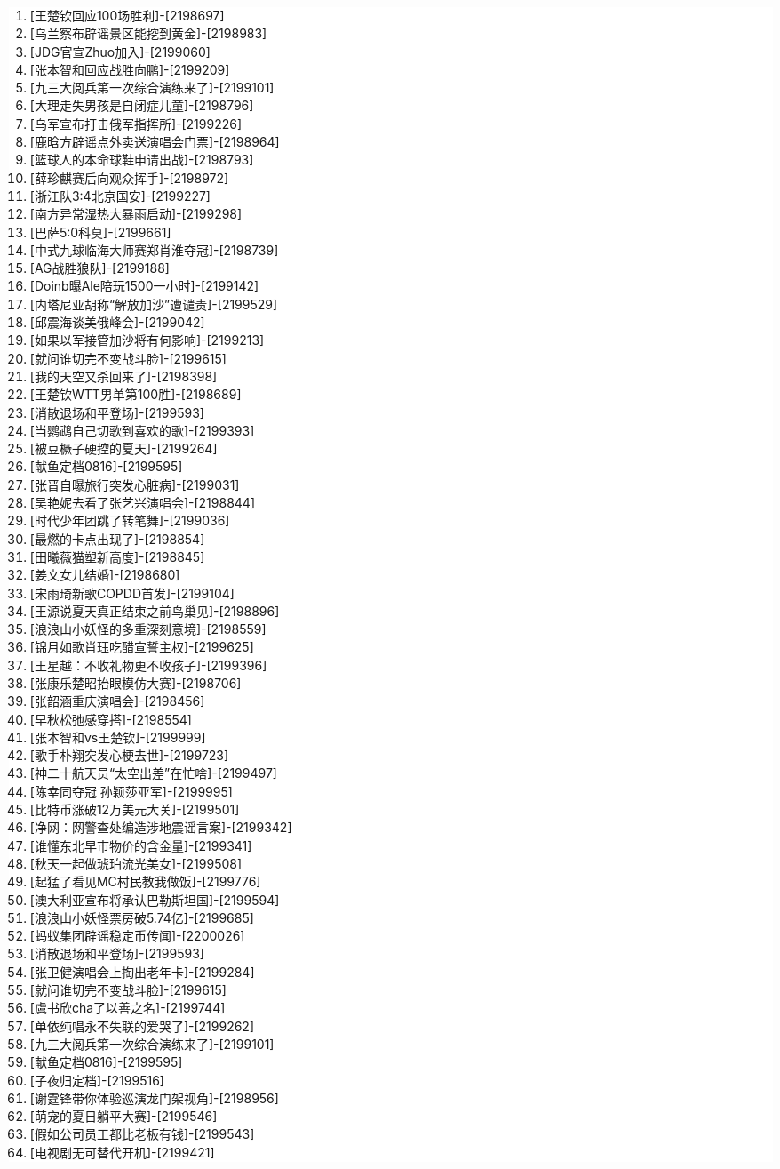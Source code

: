 1. [王楚钦回应100场胜利]-[2198697]
1. [乌兰察布辟谣景区能挖到黄金]-[2198983]
1. [JDG官宣Zhuo加入]-[2199060]
1. [张本智和回应战胜向鹏]-[2199209]
1. [九三大阅兵第一次综合演练来了]-[2199101]
1. [大理走失男孩是自闭症儿童]-[2198796]
1. [乌军宣布打击俄军指挥所]-[2199226]
1. [鹿晗方辟谣点外卖送演唱会门票]-[2198964]
1. [篮球人的本命球鞋申请出战]-[2198793]
1. [薛珍麒赛后向观众挥手]-[2198972]
1. [浙江队3:4北京国安]-[2199227]
1. [南方异常湿热大暴雨启动]-[2199298]
1. [巴萨5:0科莫]-[2199661]
1. [中式九球临海大师赛郑肖淮夺冠]-[2198739]
1. [AG战胜狼队]-[2199188]
1. [Doinb曝Ale陪玩1500一小时]-[2199142]
1. [内塔尼亚胡称“解放加沙”遭谴责]-[2199529]
1. [邱震海谈美俄峰会]-[2199042]
1. [如果以军接管加沙将有何影响]-[2199213]
1. [就问谁切完不变战斗脸]-[2199615]
1. [我的天空又杀回来了]-[2198398]
1. [王楚钦WTT男单第100胜]-[2198689]
1. [消散退场和平登场]-[2199593]
1. [当鹦鹉自己切歌到喜欢的歌]-[2199393]
1. [被豆橛子硬控的夏天]-[2199264]
1. [献鱼定档0816]-[2199595]
1. [张晋自曝旅行突发心脏病]-[2199031]
1. [吴艳妮去看了张艺兴演唱会]-[2198844]
1. [时代少年团跳了转笔舞]-[2199036]
1. [最燃的卡点出现了]-[2198854]
1. [田曦薇猫塑新高度]-[2198845]
1. [姜文女儿结婚]-[2198680]
1. [宋雨琦新歌COPDD首发]-[2199104]
1. [王源说夏天真正结束之前鸟巢见]-[2198896]
1. [浪浪山小妖怪的多重深刻意境]-[2198559]
1. [锦月如歌肖珏吃醋宣誓主权]-[2199625]
1. [王星越：不收礼物更不收孩子]-[2199396]
1. [张康乐楚昭抬眼模仿大赛]-[2198706]
1. [张韶涵重庆演唱会]-[2198456]
1. [早秋松弛感穿搭]-[2198554]
1. [张本智和vs王楚钦]-[2199999]
1. [歌手朴翔突发心梗去世]-[2199723]
1. [神二十航天员“太空出差”在忙啥]-[2199497]
1. [陈幸同夺冠 孙颖莎亚军]-[2199995]
1. [比特币涨破12万美元大关]-[2199501]
1. [净网：网警查处编造涉地震谣言案]-[2199342]
1. [谁懂东北早市物价的含金量]-[2199341]
1. [秋天一起做琥珀流光美女]-[2199508]
1. [起猛了看见MC村民教我做饭]-[2199776]
1. [澳大利亚宣布将承认巴勒斯坦国]-[2199594]
1. [浪浪山小妖怪票房破5.74亿]-[2199685]
1. [蚂蚁集团辟谣稳定币传闻]-[2200026]
1. [消散退场和平登场]-[2199593]
1. [张卫健演唱会上掏出老年卡]-[2199284]
1. [就问谁切完不变战斗脸]-[2199615]
1. [虞书欣cha了以善之名]-[2199744]
1. [单依纯唱永不失联的爱哭了]-[2199262]
1. [九三大阅兵第一次综合演练来了]-[2199101]
1. [献鱼定档0816]-[2199595]
1. [子夜归定档]-[2199516]
1. [谢霆锋带你体验巡演龙门架视角]-[2198956]
1. [萌宠的夏日躺平大赛]-[2199546]
1. [假如公司员工都比老板有钱]-[2199543]
1. [电视剧无可替代开机]-[2199421]